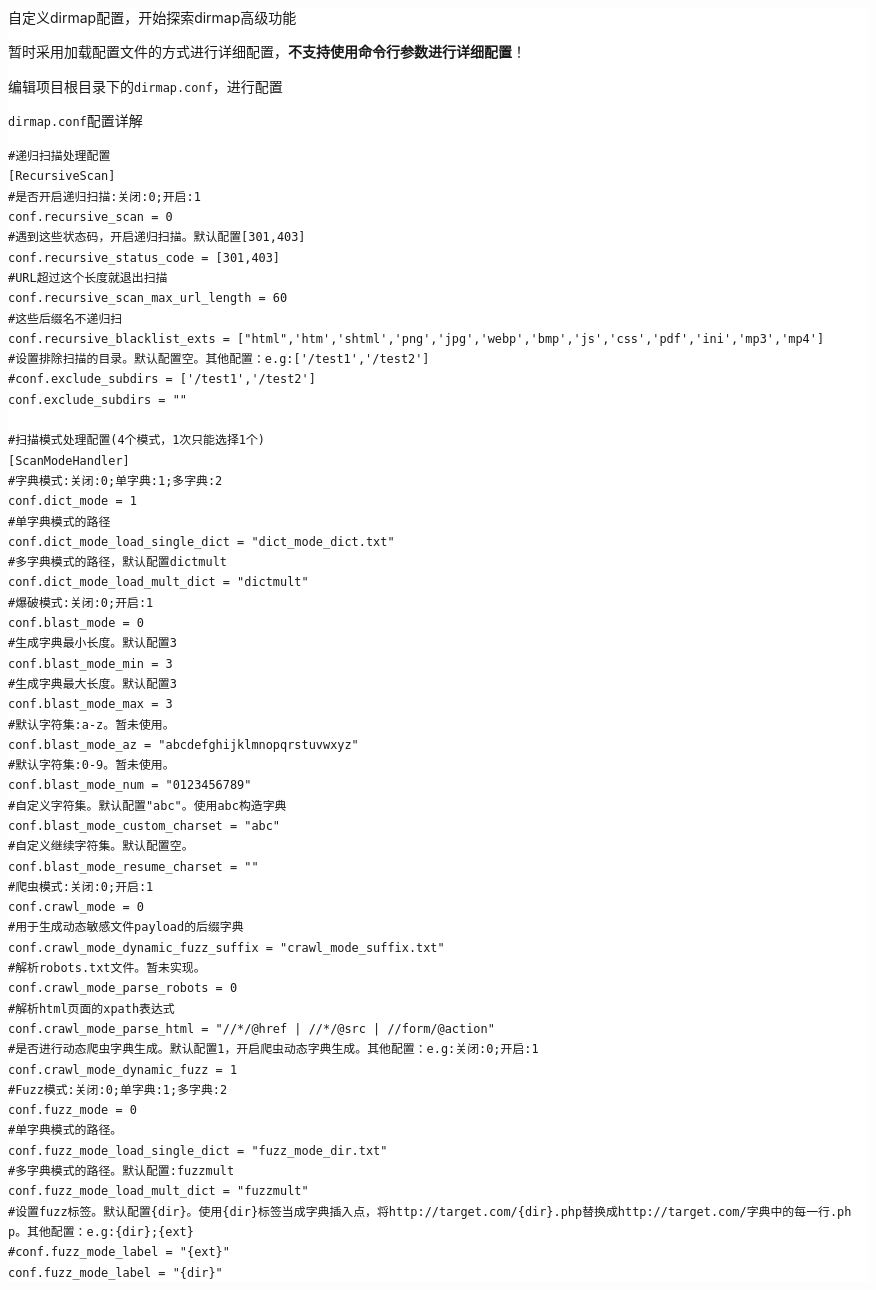 自定义dirmap配置，开始探索dirmap高级功能

暂时采用加载配置文件的方式进行详细配置，**不支持使用命令行参数进行详细配置**！

编辑项目根目录下的`dirmap.conf`，进行配置

`dirmap.conf`配置详解

```
#递归扫描处理配置
[RecursiveScan]
#是否开启递归扫描:关闭:0;开启:1
conf.recursive_scan = 0
#遇到这些状态码，开启递归扫描。默认配置[301,403]
conf.recursive_status_code = [301,403]
#URL超过这个长度就退出扫描
conf.recursive_scan_max_url_length = 60
#这些后缀名不递归扫
conf.recursive_blacklist_exts = ["html",'htm','shtml','png','jpg','webp','bmp','js','css','pdf','ini','mp3','mp4']
#设置排除扫描的目录。默认配置空。其他配置：e.g:['/test1','/test2']
#conf.exclude_subdirs = ['/test1','/test2']
conf.exclude_subdirs = ""

#扫描模式处理配置(4个模式，1次只能选择1个)
[ScanModeHandler]
#字典模式:关闭:0;单字典:1;多字典:2
conf.dict_mode = 1
#单字典模式的路径
conf.dict_mode_load_single_dict = "dict_mode_dict.txt"
#多字典模式的路径，默认配置dictmult
conf.dict_mode_load_mult_dict = "dictmult"
#爆破模式:关闭:0;开启:1
conf.blast_mode = 0
#生成字典最小长度。默认配置3
conf.blast_mode_min = 3
#生成字典最大长度。默认配置3
conf.blast_mode_max = 3
#默认字符集:a-z。暂未使用。
conf.blast_mode_az = "abcdefghijklmnopqrstuvwxyz"
#默认字符集:0-9。暂未使用。
conf.blast_mode_num = "0123456789"
#自定义字符集。默认配置"abc"。使用abc构造字典
conf.blast_mode_custom_charset = "abc"
#自定义继续字符集。默认配置空。
conf.blast_mode_resume_charset = ""
#爬虫模式:关闭:0;开启:1
conf.crawl_mode = 0
#用于生成动态敏感文件payload的后缀字典
conf.crawl_mode_dynamic_fuzz_suffix = "crawl_mode_suffix.txt"
#解析robots.txt文件。暂未实现。
conf.crawl_mode_parse_robots = 0
#解析html页面的xpath表达式
conf.crawl_mode_parse_html = "//*/@href | //*/@src | //form/@action"
#是否进行动态爬虫字典生成。默认配置1，开启爬虫动态字典生成。其他配置：e.g:关闭:0;开启:1
conf.crawl_mode_dynamic_fuzz = 1
#Fuzz模式:关闭:0;单字典:1;多字典:2
conf.fuzz_mode = 0
#单字典模式的路径。
conf.fuzz_mode_load_single_dict = "fuzz_mode_dir.txt"
#多字典模式的路径。默认配置:fuzzmult
conf.fuzz_mode_load_mult_dict = "fuzzmult"
#设置fuzz标签。默认配置{dir}。使用{dir}标签当成字典插入点，将http://target.com/{dir}.php替换成http://target.com/字典中的每一行.php。其他配置：e.g:{dir};{ext}
#conf.fuzz_mode_label = "{ext}"
conf.fuzz_mode_label = "{dir}"
```